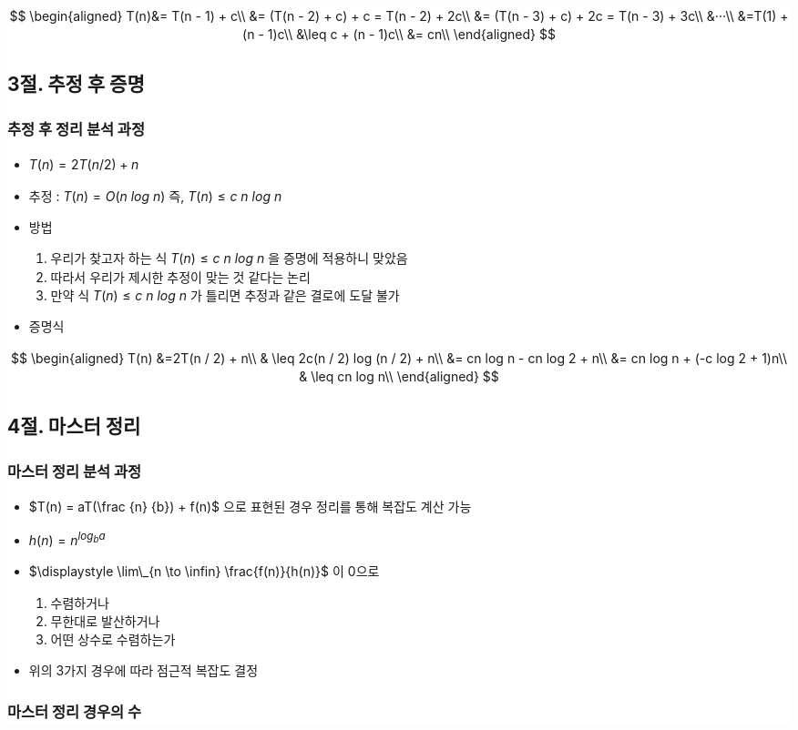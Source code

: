 $$
\begin{aligned}
T(n)&= T(n - 1) + c\\
    &= (T(n - 2) + c) + c = T(n - 2) + 2c\\
    &= (T(n - 3) + c) + 2c = T(n - 3) + 3c\\
    &···\\
    &=T(1) + (n - 1)c\\
    &\leq c + (n - 1)c\\
    &= cn\\
\end{aligned}
$$

## 3절. 추정 후 증명

### 추정 후 정리 분석 과정

- $T(n) = 2T(n / 2) + n$
- 추정 : $T(n) = O(n$ $log$ $n)$ 즉, $T(n) \leq c$ $n$ $log$ $n$

- 방법

  1. 우리가 찾고자 하는 식 $T(n) \leq c$ $n$ $log$ $n$ 을 증명에 적용하니 맞았음
  2. 따라서 우리가 제시한 추정이 맞는 것 같다는 논리
  3. 만약 식 $T(n) \leq c$ $n$ $log$ $n$ 가 틀리면 추정과 같은 결로에 도달 불가

- 증명식

$$
\begin{aligned}
T(n) &=2T(n / 2) + n\\
    & \leq 2c(n / 2) log (n / 2) + n\\
    &= cn log n - cn log 2 + n\\
    &= cn log n + (-c log 2 + 1)n\\
    & \leq cn log n\\
\end{aligned}
$$

## 4절. 마스터 정리

### 마스터 정리 분석 과정

- $T(n) = aT(\frac {n}  {b}) + f(n)$ 으로 표현된 경우 정리를 통해 복잡도 계산 가능
- $h(n) = n^{log_b a}$

- $\displaystyle \lim\_{n \to \infin} \frac{f(n)}{h(n)}$ 이 0으로

  1. 수렴하거나
  2. 무한대로 발산하거나
  3. 어떤 상수로 수렴하는가

- 위의 3가지 경우에 따라 점근적 복잡도 결정

### 마스터 정리 경우의 수
